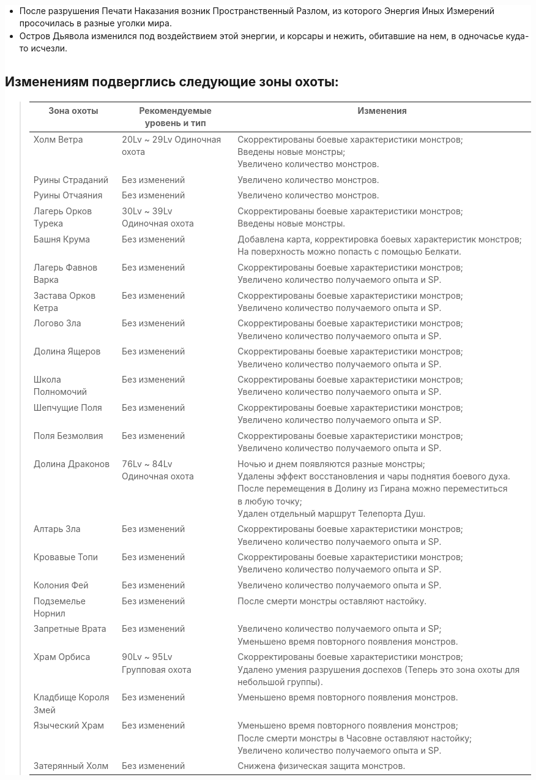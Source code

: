 * После разрушения Печати Наказания возник Пространственный Разлом, из&#160;которого Энергия Иных Измерений просочилась в&#160;разные уголки мира.
* Остров Дьявола изменился под воздействием этой энергии, и&#160;корсары и&#160;нежить, обитавшие на&#160;нем, в&#160;одночасье куда-то исчезли. 


## <a id="changes" name="changes"></a> Изменениям подверглись следующие зоны охоты:

> | Зона охоты | Рекомендуемые уровень и&#160;тип | Изменения |
> | ------------------- | --------------------------- | --------- |
> | Холм Ветра | 20Lv ~ 29Lv Одиночная охота | Скорректированы боевые характеристики монстров;<br> Введены новые монстры;<br> Увеличено количество монстров. |
> | Руины Страданий | Без изменений | Увеличено количество монстров. |
> | Руины Отчаяния | Без изменений | Увеличено количество монстров. |
> | Лагерь Орков Турека | 30Lv ~ 39Lv<br>Одиночная охота | Скорректированы боевые характеристики монстров;<br> Введены новые монстры. |
> | Башня Крума | Без изменений | Добавлена карта, корректировка боевых характеристик монстров;<br>На&#160;поверхность можно попасть с&#160;помощью Белкати. |
> | Лагерь Фавнов Варка | Без изменений | Скорректированы боевые характеристики монстров;<br>Увеличено количество получаемого опыта и&#160;SP. |
> | Застава Орков Кетра | Без изменений | Скорректированы боевые характеристики монстров;<br>Увеличено количество получаемого опыта и&#160;SP. |
> | Логово Зла | Без изменений | Скорректированы боевые характеристики монстров;<br>Увеличено количество получаемого опыта и&#160;SP. |
> | Долина Ящеров | Без изменений | Скорректированы боевые характеристики монстров;<br>Увеличено количество получаемого опыта и&#160;SP. |
> | Школа Полномочий | Без изменений | Скорректированы боевые характеристики монстров;<br>Увеличено количество получаемого опыта и&#160;SP. |
> | Шепчущие Поля | Без изменений | Скорректированы боевые характеристики монстров;<br>Увеличено количество получаемого опыта и&#160;SP. |
> | Поля Безмолвия | Без изменений | Скорректированы боевые характеристики монстров;<br>Увеличено количество получаемого опыта и&#160;SP. |
> | Долина Драконов | 76Lv ~ 84Lv<br>Одиночная охота | Ночью и&#160;днем появляются разные монстры;<br>Удалены эффект восстановления и&#160;чары поднятия боевого духа.<br>После перемещения в&#160;Долину из&#160;Гирана можно переместиться в&#160;любую точку;<br>Удален отдельный маршрут Телепорта Душ. |
> | Алтарь Зла | Без изменений | Скорректированы боевые характеристики монстров;<br>Увеличено количество получаемого опыта и&#160;SP. |
> | Кровавые Топи | Без изменений | Скорректированы боевые характеристики монстров;<br>Увеличено количество получаемого опыта и&#160;SP. |
> | Колония Фей | Без изменений | Увеличено количество получаемого опыта и&#160;SP. |
> | Подземелье Норнил | Без изменений | После смерти монстры оставляют настойку. |
> | Запретные Врата | Без изменений | Увеличено количество получаемого опыта и&#160;SP;<br>Уменьшено время повторного появления монстров. |
> | Храм Орбиса | 90Lv ~ 95Lv<br>Групповая охота | Скорректированы боевые характеристики монстров;<br>Удалено умения разрушения доспехов (Теперь это зона охоты для небольшой группы). |
> | Кладбище Короля Змей | Без изменений | Уменьшено время повторного появления монстров. |
> | Языческий Храм | Без изменений | Уменьшено время повторного появления монстров;<br>После смерти монстры в&#160;Часовне оставляют настойку;<br>Увеличено количество получаемого опыта и&#160;SP. |
> | Затерянный Холм | Без изменений | Снижена физическая защита монстров. |
